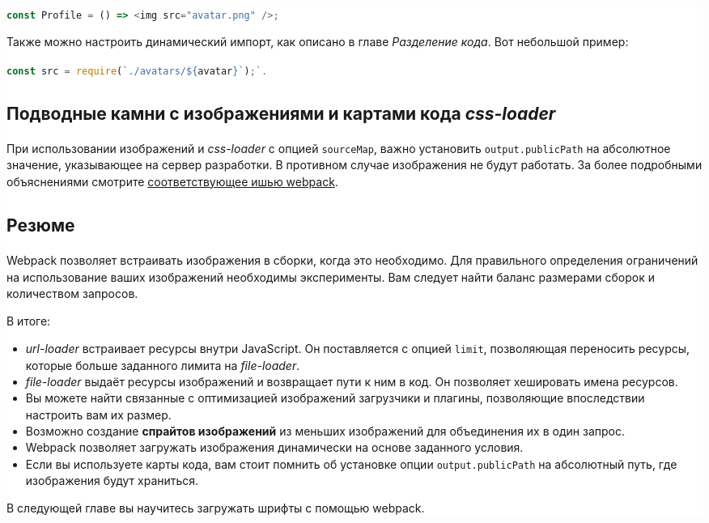 ```javascript
const Profile = () => <img src="avatar.png" />;
```

Также можно настроить динамический импорт, как описано в главе *Разделение кода*. Вот небольшой пример:

```javascript
const src = require(`./avatars/${avatar}`);`.
```

## Подводные камни с изображениями и картами кода *css-loader*

При использовании изображений и *css-loader* с опцией `sourceMap`, важно установить `output.publicPath` на абсолютное значение, указывающее на сервер разработки. В противном случае изображения не будут работать. За более подробными объяснениями смотрите [соответствующее ишью webpack](https://github.com/webpack/style-loader/issues/55).

## Резюме

Webpack позволяет встраивать изображения в сборки, когда это необходимо. Для правильного определения ограничений на использование ваших изображений необходимы эксперименты. Вам следует найти баланс размерами сборок и количеством запросов.

В итоге:

* *url-loader* встраивает ресурсы внутри JavaScript. Он поставляется с опцией `limit`, позволяющая переносить ресурсы, которые больше заданного лимита на *file-loader*.
* *file-loader* выдаёт ресурсы изображений и возвращает пути к ним в код. Он позволяет хешировать имена ресурсов.
* Вы можете найти связанные с оптимизацией изображений загрузчики и плагины, позволяющие впоследствии настроить вам их размер. 
* Возможно создание **спрайтов изображений** из меньших изображений для объединения их в один запрос.
* Webpack позволяет загружать изображения динамически на основе заданного условия.
* Если вы используете карты кода, вам стоит помнить об установке опции `output.publicPath` на абсолютный путь, где изображения будут храниться.

В следующей главе вы научитесь загружать шрифты с помощью webpack.
